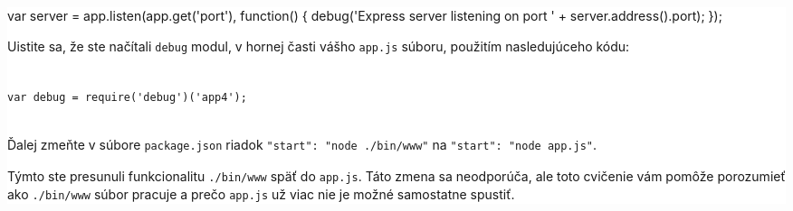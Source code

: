 var server = app.listen(app.get('port'), function() {
  debug('Express server listening on port ' + server.address().port);
});
</code>
</pre>

Uistite sa, že ste načítali `debug` modul, v hornej časti vášho `app.js` súboru, použitím nasledujúceho kódu:

<pre>
<code class="language-javascript" translate="no">
var debug = require('debug')('app4');
</code>
</pre>

Ďalej zmeňte v súbore `package.json` riadok `"start": "node ./bin/www"`  na `"start": "node app.js"`.

Týmto ste presunuli funkcionalitu `./bin/www` späť do `app.js`. Táto zmena sa neodporúča, ale toto cvičenie vám pomôže porozumieť ako `./bin/www` súbor pracuje a prečo `app.js` už viac nie je možné samostatne spustiť.
